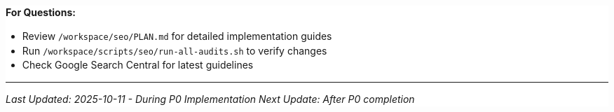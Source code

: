 **For Questions:**
- Review `/workspace/seo/PLAN.md` for detailed implementation guides
- Run `/workspace/scripts/seo/run-all-audits.sh` to verify changes
- Check Google Search Central for latest guidelines

---

*Last Updated: 2025-10-11 - During P0 Implementation*
*Next Update: After P0 completion*
